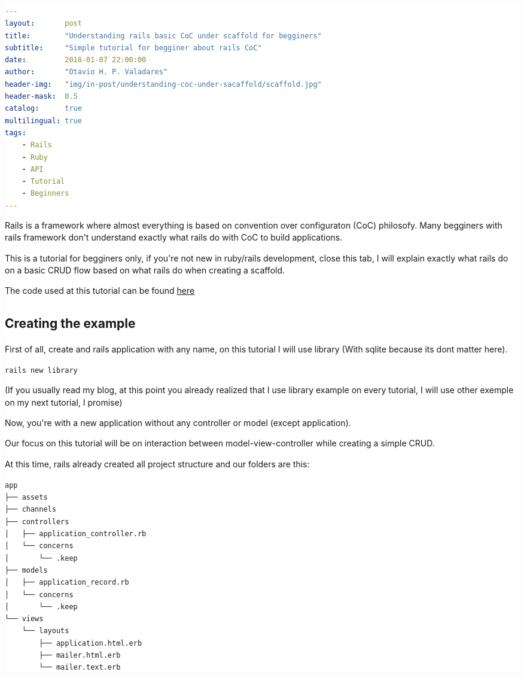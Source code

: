 ```yaml
---
layout:       post
title:        "Understanding rails basic CoC under scaffold for begginers"
subtitle:     "Simple tutorial for begginer about rails CoC"
date:         2018-01-07 22:00:00
author:       "Otavio H. P. Valadares"
header-img:   "img/in-post/understanding-coc-under-sacaffold/scaffold.jpg"
header-mask:  0.5
catalog:      true
multilingual: true
tags:
    - Rails
    - Ruby
    - API
    - Tutorial
    - Beginners
---
```


Rails is a framework where almost everything is based on convention over configuraton (CoC) philosofy. Many begginers with rails framework don't understand exactly what rails do with CoC to build applications.

This is a tutorial for begginers only, if you're not new in ruby/rails development, close this tab, I will explain exactly what rails do on a basic CRUD flow based on what rails do when creating a scaffold.

The code used at this tutorial can be found [here](https://github.com/OtavioHenrique/scaffold_example)

## Creating the example

First of all, create and rails application with any name, on this tutorial I will use library (With sqlite because its dont matter here).

`
rails new library
`

(If you usually read my blog, at this point you already realized that I use library example on every tutorial, I will use other exemple on my next tutorial, I promise)


Now, you're with a new application without any controller or model (except application).

Our focus on this tutorial will be on interaction between model-view-controller while creating a simple CRUD.

At this time, rails already created all project structure and our folders are this:

```
app
├── assets
├── channels
├── controllers
│   ├── application_controller.rb
│   └── concerns
│       └── .keep
├── models
│   ├── application_record.rb
│   └── concerns
│       └── .keep
└── views
    └── layouts
        ├── application.html.erb
        ├── mailer.html.erb
        └── mailer.text.erb
```